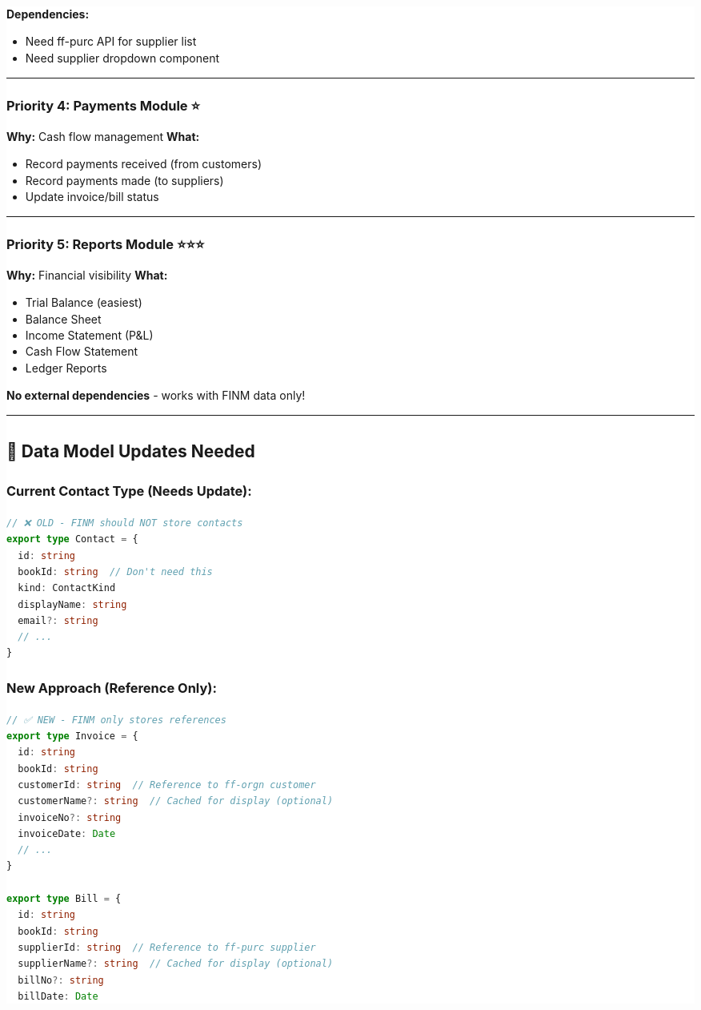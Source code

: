 **Dependencies:**
- Need ff-purc API for supplier list
- Need supplier dropdown component

---

### Priority 4: Payments Module ⭐
**Why:** Cash flow management
**What:**
- Record payments received (from customers)
- Record payments made (to suppliers)
- Update invoice/bill status

---

### Priority 5: Reports Module ⭐⭐⭐
**Why:** Financial visibility
**What:**
- Trial Balance (easiest)
- Balance Sheet
- Income Statement (P&L)
- Cash Flow Statement
- Ledger Reports

**No external dependencies** - works with FINM data only!

---

## 📝 Data Model Updates Needed

### Current Contact Type (Needs Update):

```typescript
// ❌ OLD - FINM should NOT store contacts
export type Contact = {
  id: string
  bookId: string  // Don't need this
  kind: ContactKind
  displayName: string
  email?: string
  // ...
}
```

### New Approach (Reference Only):

```typescript
// ✅ NEW - FINM only stores references
export type Invoice = {
  id: string
  bookId: string
  customerId: string  // Reference to ff-orgn customer
  customerName?: string  // Cached for display (optional)
  invoiceNo?: string
  invoiceDate: Date
  // ...
}

export type Bill = {
  id: string
  bookId: string
  supplierId: string  // Reference to ff-purc supplier
  supplierName?: string  // Cached for display (optional)
  billNo?: string
  billDate: Date
```